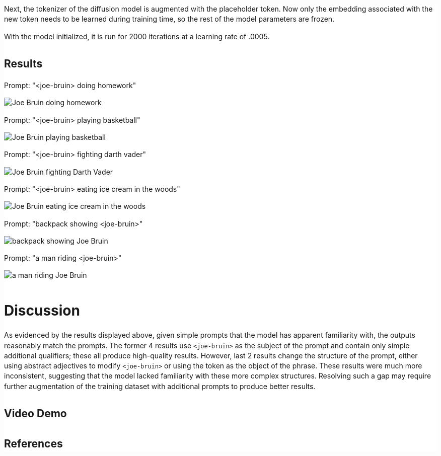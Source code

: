 Next, the tokenizer of the diffusion model is augmented with the placeholder token. Now only the embedding associated with the new token needs to be learned during training time, so the rest of the model parameters are frozen.

With the model initialized, it is run for 2000 iterations at a learning rate of .0005.


## Results

Prompt: "\<joe-bruin> doing homework"

![Joe Bruin doing homework](https://raw.githubusercontent.com/samarthupadhyaya27/CS188-Projects-2023Winter/main/assets/images/team21/res1.png)

Prompt: "\<joe-bruin> playing basketball"

![Joe Bruin playing basketball](https://raw.githubusercontent.com/samarthupadhyaya27/CS188-Projects-2023Winter/main/assets/images/team21/res2.png)

Prompt: "\<joe-bruin> fighting darth vader"

![Joe Bruin fighting Darth Vader](https://raw.githubusercontent.com/samarthupadhyaya27/CS188-Projects-2023Winter/main/assets/images/team21/res3.png)

Prompt: "\<joe-bruin> eating ice cream in the woods"

![Joe Bruin eating ice cream in the woods](https://raw.githubusercontent.com/samarthupadhyaya27/CS188-Projects-2023Winter/main/assets/images/team21/res4.png)

Prompt: "backpack showing \<joe-bruin>"

![backpack showing Joe Bruin](https://raw.githubusercontent.com/samarthupadhyaya27/CS188-Projects-2023Winter/main/assets/images/team21/res5.png)

Prompt: "a man riding \<joe-bruin>"

![a man riding Joe Bruin](https://raw.githubusercontent.com/samarthupadhyaya27/CS188-Projects-2023Winter/main/assets/images/team21/res6.png)

# Discussion

As evidenced by the results displayed above, given simple prompts that the model has apparent familiarity with, the outputs reasonably match the prompts. The former 4 results use `<joe-bruin>` as the subject of the prompt and contain only simple additional qualifiers; these all produce high-quality results. However, last 2 results change the structure of the prompt, either using abstract adjectives to modify `<joe-bruin>` or using the token as the object of the phrase. These results were much more inconsistent, suggesting that the model lacked familiarity with these more complex structures. Resolving such a gap may require further augmentation of the training dataset with additional prompts to produce better results.


## Video Demo

<iframe width="560" height="315" src="https://www.youtube.com/embed/6Y_3cR2_a8k" title="YouTube video player" frameborder="0" allow="accelerometer; autoplay; clipboard-write; encrypted-media; gyroscope; picture-in-picture; web-share" allowfullscreen></iframe>

## References
